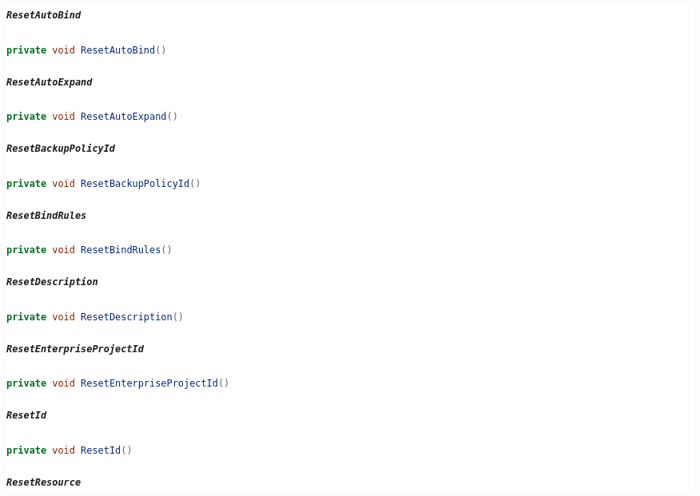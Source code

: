 
##### `ResetAutoBind` <a name="ResetAutoBind" id="@cdktf/provider-opentelekomcloud.cbrVaultV3.CbrVaultV3.resetAutoBind"></a>

```csharp
private void ResetAutoBind()
```

##### `ResetAutoExpand` <a name="ResetAutoExpand" id="@cdktf/provider-opentelekomcloud.cbrVaultV3.CbrVaultV3.resetAutoExpand"></a>

```csharp
private void ResetAutoExpand()
```

##### `ResetBackupPolicyId` <a name="ResetBackupPolicyId" id="@cdktf/provider-opentelekomcloud.cbrVaultV3.CbrVaultV3.resetBackupPolicyId"></a>

```csharp
private void ResetBackupPolicyId()
```

##### `ResetBindRules` <a name="ResetBindRules" id="@cdktf/provider-opentelekomcloud.cbrVaultV3.CbrVaultV3.resetBindRules"></a>

```csharp
private void ResetBindRules()
```

##### `ResetDescription` <a name="ResetDescription" id="@cdktf/provider-opentelekomcloud.cbrVaultV3.CbrVaultV3.resetDescription"></a>

```csharp
private void ResetDescription()
```

##### `ResetEnterpriseProjectId` <a name="ResetEnterpriseProjectId" id="@cdktf/provider-opentelekomcloud.cbrVaultV3.CbrVaultV3.resetEnterpriseProjectId"></a>

```csharp
private void ResetEnterpriseProjectId()
```

##### `ResetId` <a name="ResetId" id="@cdktf/provider-opentelekomcloud.cbrVaultV3.CbrVaultV3.resetId"></a>

```csharp
private void ResetId()
```

##### `ResetResource` <a name="ResetResource" id="@cdktf/provider-opentelekomcloud.cbrVaultV3.CbrVaultV3.resetResource"></a>
